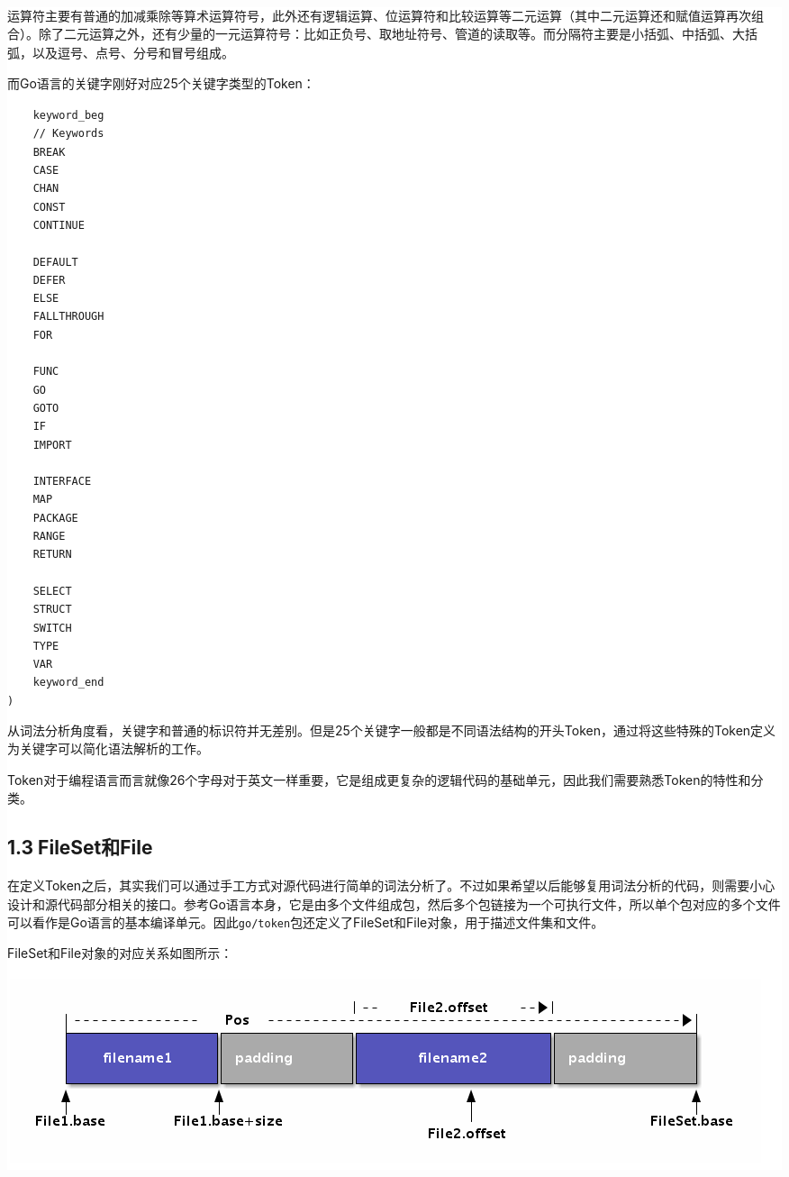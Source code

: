 
运算符主要有普通的加减乘除等算术运算符号，此外还有逻辑运算、位运算符和比较运算等二元运算（其中二元运算还和赋值运算再次组合）。除了二元运算之外，还有少量的一元运算符号：比如正负号、取地址符号、管道的读取等。而分隔符主要是小括弧、中括弧、大括弧，以及逗号、点号、分号和冒号组成。

而Go语言的关键字刚好对应25个关键字类型的Token：

```
	keyword_beg
	// Keywords
	BREAK
	CASE
	CHAN
	CONST
	CONTINUE

	DEFAULT
	DEFER
	ELSE
	FALLTHROUGH
	FOR

	FUNC
	GO
	GOTO
	IF
	IMPORT

	INTERFACE
	MAP
	PACKAGE
	RANGE
	RETURN

	SELECT
	STRUCT
	SWITCH
	TYPE
	VAR
	keyword_end
)
```

从词法分析角度看，关键字和普通的标识符并无差别。但是25个关键字一般都是不同语法结构的开头Token，通过将这些特殊的Token定义为关键字可以简化语法解析的工作。

Token对于编程语言而言就像26个字母对于英文一样重要，它是组成更复杂的逻辑代码的基础单元，因此我们需要熟悉Token的特性和分类。

## 1.3 FileSet和File

在定义Token之后，其实我们可以通过手工方式对源代码进行简单的词法分析了。不过如果希望以后能够复用词法分析的代码，则需要小心设计和源代码部分相关的接口。参考Go语言本身，它是由多个文件组成包，然后多个包链接为一个可执行文件，所以单个包对应的多个文件可以看作是Go语言的基本编译单元。因此`go/token`包还定义了FileSet和File对象，用于描述文件集和文件。

FileSet和File对象的对应关系如图所示：

![](images/ch1-file-set-01.ditaa.png)
